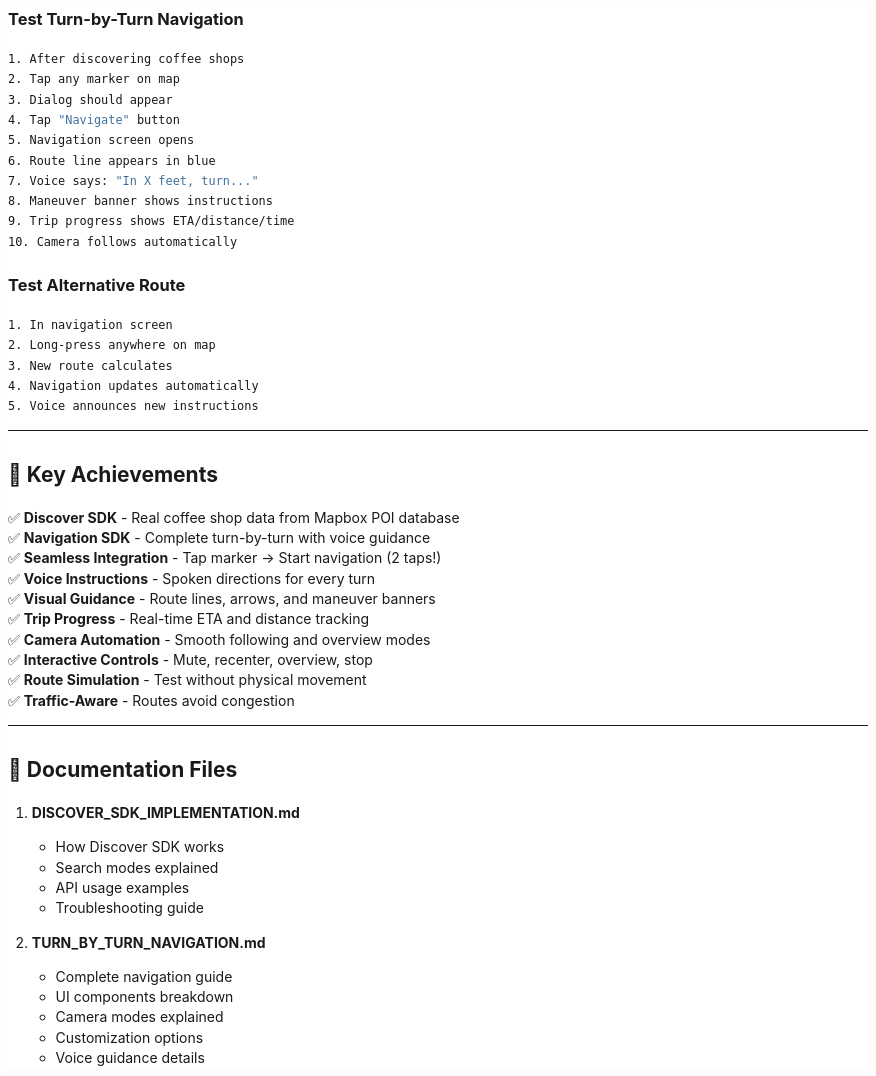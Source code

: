 ### Test Turn-by-Turn Navigation
```bash
1. After discovering coffee shops
2. Tap any marker on map
3. Dialog should appear
4. Tap "Navigate" button
5. Navigation screen opens
6. Route line appears in blue
7. Voice says: "In X feet, turn..."
8. Maneuver banner shows instructions
9. Trip progress shows ETA/distance/time
10. Camera follows automatically
```

### Test Alternative Route
```bash
1. In navigation screen
2. Long-press anywhere on map
3. New route calculates
4. Navigation updates automatically
5. Voice announces new instructions
```

---

## 🎯 Key Achievements

✅ **Discover SDK** - Real coffee shop data from Mapbox POI database  
✅ **Navigation SDK** - Complete turn-by-turn with voice guidance  
✅ **Seamless Integration** - Tap marker → Start navigation (2 taps!)  
✅ **Voice Instructions** - Spoken directions for every turn  
✅ **Visual Guidance** - Route lines, arrows, and maneuver banners  
✅ **Trip Progress** - Real-time ETA and distance tracking  
✅ **Camera Automation** - Smooth following and overview modes  
✅ **Interactive Controls** - Mute, recenter, overview, stop  
✅ **Route Simulation** - Test without physical movement  
✅ **Traffic-Aware** - Routes avoid congestion  

---

## 📖 Documentation Files

1. **DISCOVER_SDK_IMPLEMENTATION.md**
   - How Discover SDK works
   - Search modes explained
   - API usage examples
   - Troubleshooting guide

2. **TURN_BY_TURN_NAVIGATION.md**
   - Complete navigation guide
   - UI components breakdown
   - Camera modes explained
   - Customization options
   - Voice guidance details
